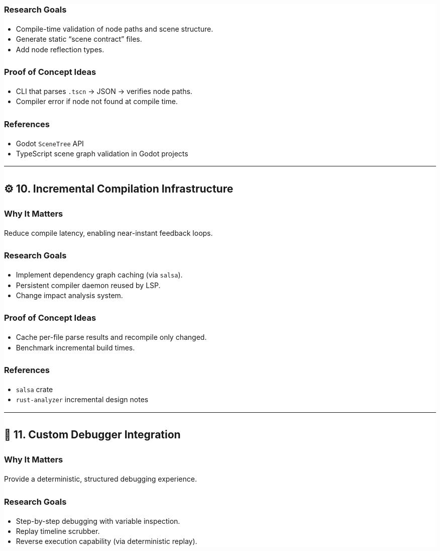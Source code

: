 ### Research Goals

- Compile-time validation of node paths and scene structure.
- Generate static “scene contract” files.
- Add node reflection types.

### Proof of Concept Ideas

- CLI that parses `.tscn` → JSON → verifies node paths.
- Compiler error if node not found at compile time.

### References

- Godot `SceneTree` API
- TypeScript scene graph validation in Godot projects

---

## ⚙️ 10. Incremental Compilation Infrastructure

### Why It Matters

Reduce compile latency, enabling near-instant feedback loops.

### Research Goals

- Implement dependency graph caching (via `salsa`).
- Persistent compiler daemon reused by LSP.
- Change impact analysis system.

### Proof of Concept Ideas

- Cache per-file parse results and recompile only changed.
- Benchmark incremental build times.

### References

- `salsa` crate
- `rust-analyzer` incremental design notes

---

## 🧩 11. Custom Debugger Integration

### Why It Matters

Provide a deterministic, structured debugging experience.

### Research Goals

- Step-by-step debugging with variable inspection.
- Replay timeline scrubber.
- Reverse execution capability (via deterministic replay).
